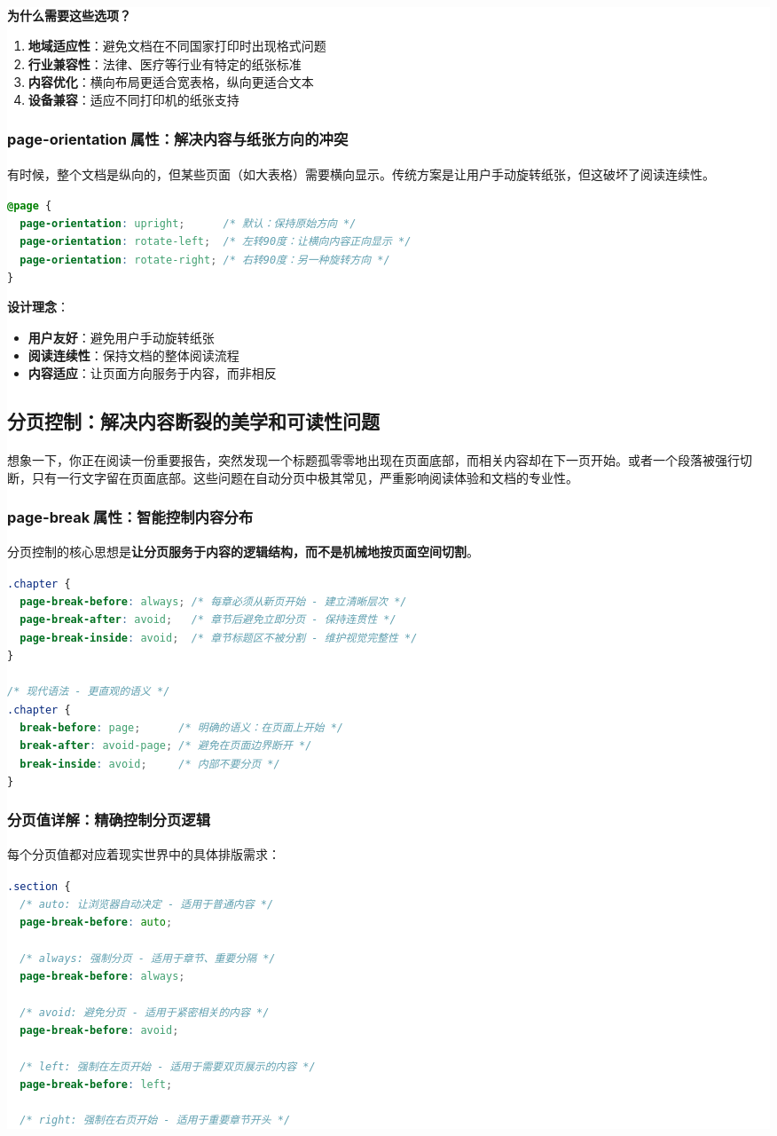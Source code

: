 **为什么需要这些选项？**

1. **地域适应性**：避免文档在不同国家打印时出现格式问题
2. **行业兼容性**：法律、医疗等行业有特定的纸张标准
3. **内容优化**：横向布局更适合宽表格，纵向更适合文本
4. **设备兼容**：适应不同打印机的纸张支持

### page-orientation 属性：解决内容与纸张方向的冲突

有时候，整个文档是纵向的，但某些页面（如大表格）需要横向显示。传统方案是让用户手动旋转纸张，但这破坏了阅读连续性。

```css
@page {
  page-orientation: upright;      /* 默认：保持原始方向 */
  page-orientation: rotate-left;  /* 左转90度：让横向内容正向显示 */
  page-orientation: rotate-right; /* 右转90度：另一种旋转方向 */
}
```

**设计理念**：
- **用户友好**：避免用户手动旋转纸张
- **阅读连续性**：保持文档的整体阅读流程
- **内容适应**：让页面方向服务于内容，而非相反

## 分页控制：解决内容断裂的美学和可读性问题

想象一下，你正在阅读一份重要报告，突然发现一个标题孤零零地出现在页面底部，而相关内容却在下一页开始。或者一个段落被强行切断，只有一行文字留在页面底部。这些问题在自动分页中极其常见，严重影响阅读体验和文档的专业性。

### page-break 属性：智能控制内容分布

分页控制的核心思想是**让分页服务于内容的逻辑结构，而不是机械地按页面空间切割**。

```css
.chapter {
  page-break-before: always; /* 每章必须从新页开始 - 建立清晰层次 */
  page-break-after: avoid;   /* 章节后避免立即分页 - 保持连贯性 */
  page-break-inside: avoid;  /* 章节标题区不被分割 - 维护视觉完整性 */
}

/* 现代语法 - 更直观的语义 */
.chapter {
  break-before: page;      /* 明确的语义：在页面上开始 */
  break-after: avoid-page; /* 避免在页面边界断开 */
  break-inside: avoid;     /* 内部不要分页 */
}
```

### 分页值详解：精确控制分页逻辑

每个分页值都对应着现实世界中的具体排版需求：

```css
.section {
  /* auto: 让浏览器自动决定 - 适用于普通内容 */
  page-break-before: auto;
  
  /* always: 强制分页 - 适用于章节、重要分隔 */
  page-break-before: always;
  
  /* avoid: 避免分页 - 适用于紧密相关的内容 */
  page-break-before: avoid;
  
  /* left: 强制在左页开始 - 适用于需要双页展示的内容 */
  page-break-before: left;
  
  /* right: 强制在右页开始 - 适用于重要章节开头 */
```